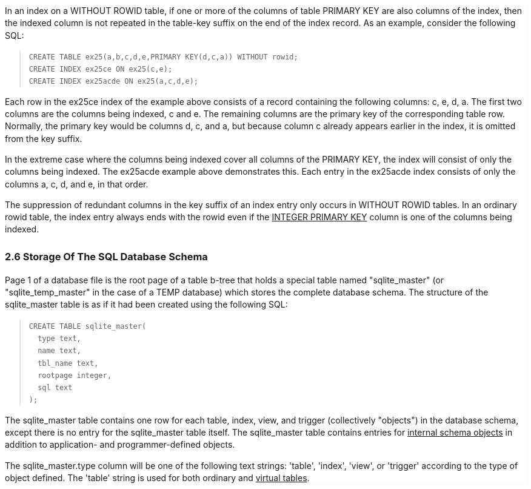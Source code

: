 In an index on a WITHOUT ROWID table, if one or more of the columns of
table PRIMARY KEY are also columns of the index, then the indexed column
is not repeated in the table-key suffix on the end of the index record.
As an example, consider the following SQL:

>     CREATE TABLE ex25(a,b,c,d,e,PRIMARY KEY(d,c,a)) WITHOUT rowid;
>     CREATE INDEX ex25ce ON ex25(c,e);
>     CREATE INDEX ex25acde ON ex25(a,c,d,e);

Each row in the ex25ce index of the example above consists of a record
containing the following columns: c, e, d, a. The first two columns are
the columns being indexed, c and e. The remaining columns are the
primary key of the corresponding table row. Normally, the primary key
would be columns d, c, and a, but because column c already appears
earlier in the index, it is omitted from the key suffix.

In the extreme case where the columns being indexed cover all columns of
the PRIMARY KEY, the index will consist of only the columns being
indexed. The ex25acde example above demonstrates this. Each entry in the
ex25acde index consists of only the columns a, c, d, and e, in that
order.

The suppression of redundant columns in the key suffix of an index entry
only occurs in WITHOUT ROWID tables. In an ordinary rowid table, the
index entry always ends with the rowid even if the [INTEGER PRIMARY
KEY](lang_createtable.html#rowid) column is one of the columns being
indexed.

### 2.6 Storage Of The SQL Database Schema

Page 1 of a database file is the root page of a table b-tree that holds
a special table named "sqlite\_master" (or "sqlite\_temp\_master" in the
case of a TEMP database) which stores the complete database schema. The
structure of the sqlite\_master table is as if it had been created using
the following SQL:

>     CREATE TABLE sqlite_master(
>       type text,
>       name text,
>       tbl_name text,
>       rootpage integer,
>       sql text
>     );

The sqlite\_master table contains one row for each table, index, view,
and trigger (collectively "objects") in the database schema, except
there is no entry for the sqlite\_master table itself. The
sqlite\_master table contains entries for [internal schema
objects](fileformat2.html#intschema) in addition to application- and
programmer-defined objects.

The sqlite\_master.type column will be one of the following text
strings: 'table', 'index', 'view', or 'trigger' according to the type of
object defined. The 'table' string is used for both ordinary and
[virtual tables](vtab.html).
